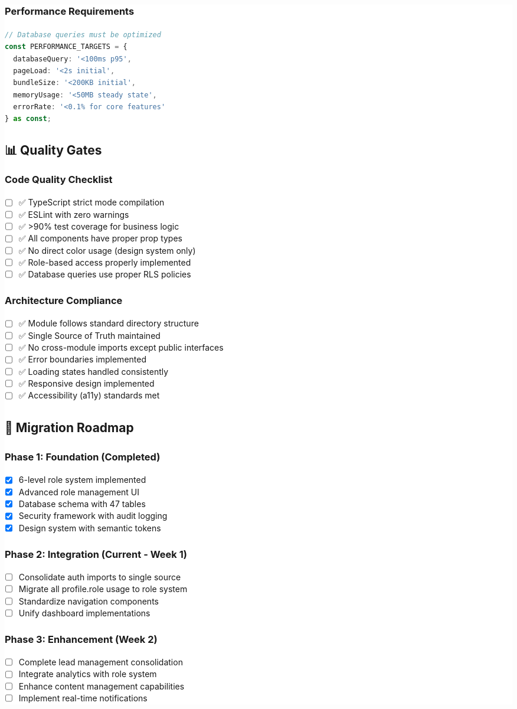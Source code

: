 ### **Performance Requirements**
```typescript
// Database queries must be optimized
const PERFORMANCE_TARGETS = {
  databaseQuery: '<100ms p95',
  pageLoad: '<2s initial',
  bundleSize: '<200KB initial',
  memoryUsage: '<50MB steady state',
  errorRate: '<0.1% for core features'
} as const;
```

## 📊 Quality Gates

### **Code Quality Checklist**
- [ ] ✅ TypeScript strict mode compilation
- [ ] ✅ ESLint with zero warnings
- [ ] ✅ >90% test coverage for business logic
- [ ] ✅ All components have proper prop types
- [ ] ✅ No direct color usage (design system only)
- [ ] ✅ Role-based access properly implemented
- [ ] ✅ Database queries use proper RLS policies

### **Architecture Compliance**
- [ ] ✅ Module follows standard directory structure
- [ ] ✅ Single Source of Truth maintained
- [ ] ✅ No cross-module imports except public interfaces
- [ ] ✅ Error boundaries implemented
- [ ] ✅ Loading states handled consistently
- [ ] ✅ Responsive design implemented
- [ ] ✅ Accessibility (a11y) standards met

## 🚀 Migration Roadmap

### **Phase 1: Foundation (Completed)**
- [x] 6-level role system implemented
- [x] Advanced role management UI
- [x] Database schema with 47 tables
- [x] Security framework with audit logging
- [x] Design system with semantic tokens

### **Phase 2: Integration (Current - Week 1)**
- [ ] Consolidate auth imports to single source
- [ ] Migrate all profile.role usage to role system
- [ ] Standardize navigation components
- [ ] Unify dashboard implementations

### **Phase 3: Enhancement (Week 2)**
- [ ] Complete lead management consolidation
- [ ] Integrate analytics with role system
- [ ] Enhance content management capabilities
- [ ] Implement real-time notifications
